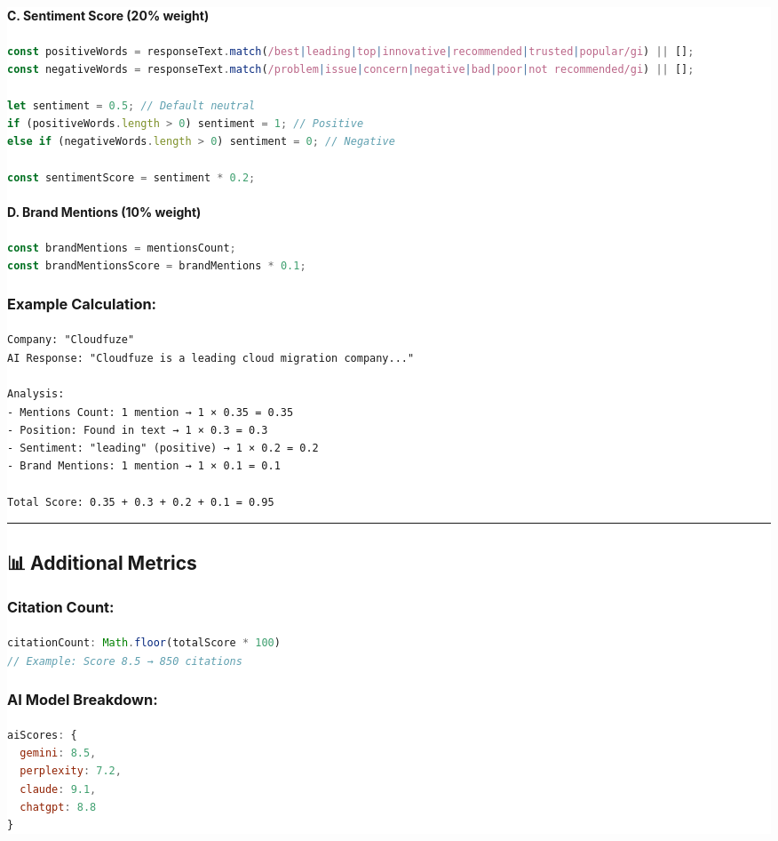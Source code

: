 #### **C. Sentiment Score (20% weight)**
```javascript
const positiveWords = responseText.match(/best|leading|top|innovative|recommended|trusted|popular/gi) || [];
const negativeWords = responseText.match(/problem|issue|concern|negative|bad|poor|not recommended/gi) || [];

let sentiment = 0.5; // Default neutral
if (positiveWords.length > 0) sentiment = 1; // Positive
else if (negativeWords.length > 0) sentiment = 0; // Negative

const sentimentScore = sentiment * 0.2;
```

#### **D. Brand Mentions (10% weight)**
```javascript
const brandMentions = mentionsCount;
const brandMentionsScore = brandMentions * 0.1;
```

### **Example Calculation:**
```
Company: "Cloudfuze"
AI Response: "Cloudfuze is a leading cloud migration company..."

Analysis:
- Mentions Count: 1 mention → 1 × 0.35 = 0.35
- Position: Found in text → 1 × 0.3 = 0.3
- Sentiment: "leading" (positive) → 1 × 0.2 = 0.2
- Brand Mentions: 1 mention → 1 × 0.1 = 0.1

Total Score: 0.35 + 0.3 + 0.2 + 0.1 = 0.95
```

---

## 📊 **Additional Metrics**

### **Citation Count:**
```javascript
citationCount: Math.floor(totalScore * 100)
// Example: Score 8.5 → 850 citations
```

### **AI Model Breakdown:**
```javascript
aiScores: {
  gemini: 8.5,
  perplexity: 7.2,
  claude: 9.1,
  chatgpt: 8.8
}
```
